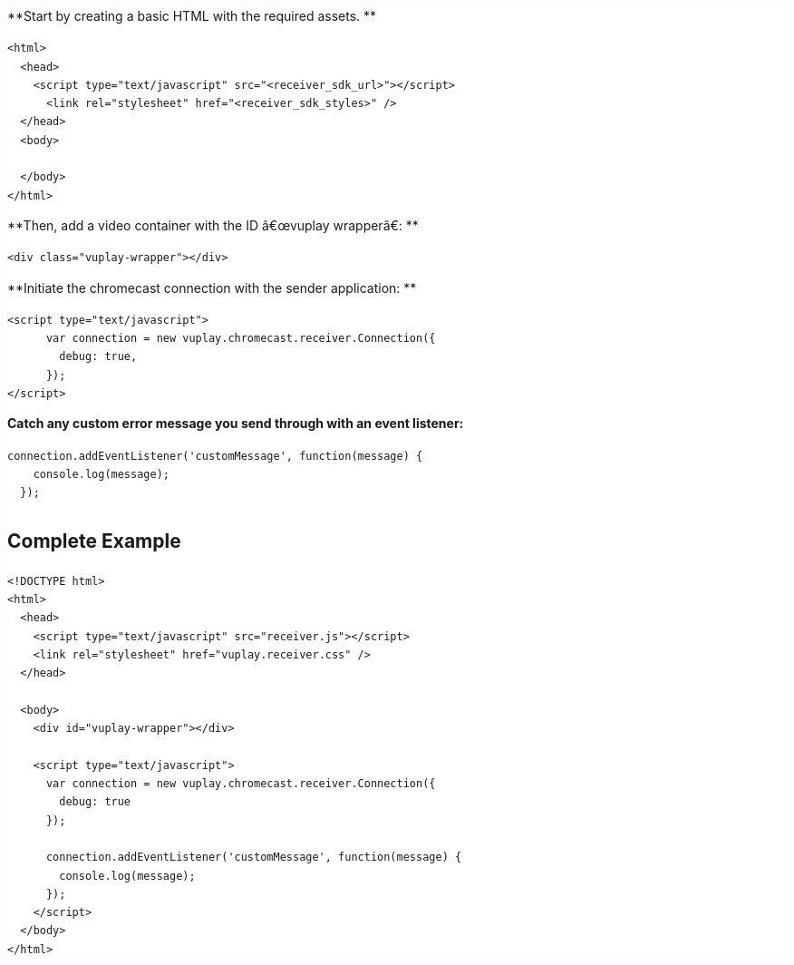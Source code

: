 **Start by creating a basic HTML with the required assets. **

```
<html>
  <head>
    <script type="text/javascript" src="<receiver_sdk_url>"></script>
      <link rel="stylesheet" href="<receiver_sdk_styles>" />
  </head>
  <body>

  </body>
</html>
```

**Then, add a video container with the ID â€œvuplay wrapperâ€: **

```
<div class="vuplay-wrapper"></div>
```

**Initiate the chromecast connection with the sender application: ** 

```
<script type="text/javascript">
      var connection = new vuplay.chromecast.receiver.Connection({
        debug: true,
      });
</script>
```

**Catch any custom error message you send through with an event listener:**

```
connection.addEventListener('customMessage', function(message) {
    console.log(message);
  });
```

## Complete Example

```
<!DOCTYPE html>
<html>
  <head>
    <script type="text/javascript" src="receiver.js"></script>
    <link rel="stylesheet" href="vuplay.receiver.css" />
  </head>

  <body>
    <div id="vuplay-wrapper"></div>

    <script type="text/javascript">
      var connection = new vuplay.chromecast.receiver.Connection({
        debug: true
      });
      
      connection.addEventListener('customMessage', function(message) {
        console.log(message);
      });
    </script>
  </body>
</html>
```
